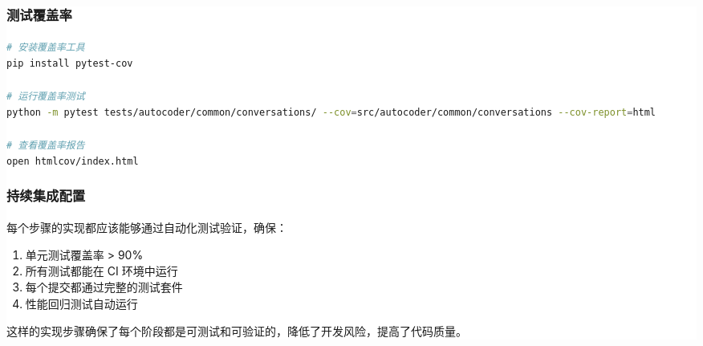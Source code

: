 ### 测试覆盖率
```bash
# 安装覆盖率工具
pip install pytest-cov

# 运行覆盖率测试
python -m pytest tests/autocoder/common/conversations/ --cov=src/autocoder/common/conversations --cov-report=html

# 查看覆盖率报告
open htmlcov/index.html
```

### 持续集成配置
每个步骤的实现都应该能够通过自动化测试验证，确保：
1. 单元测试覆盖率 > 90%
2. 所有测试都能在 CI 环境中运行
3. 每个提交都通过完整的测试套件
4. 性能回归测试自动运行

这样的实现步骤确保了每个阶段都是可测试和可验证的，降低了开发风险，提高了代码质量。


